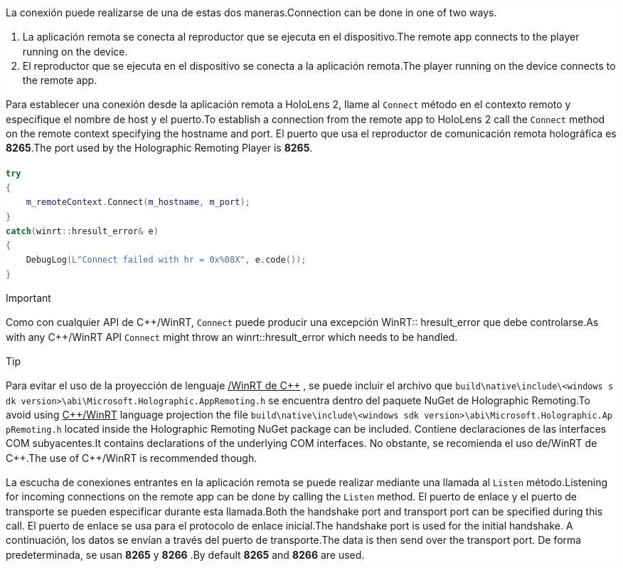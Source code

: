 <span data-ttu-id="9c098-150">La conexión puede realizarse de una de estas dos maneras.</span><span class="sxs-lookup"><span data-stu-id="9c098-150">Connection can be done in one of two ways.</span></span>
1) <span data-ttu-id="9c098-151">La aplicación remota se conecta al reproductor que se ejecuta en el dispositivo.</span><span class="sxs-lookup"><span data-stu-id="9c098-151">The remote app connects to the player running on the device.</span></span>
2) <span data-ttu-id="9c098-152">El reproductor que se ejecuta en el dispositivo se conecta a la aplicación remota.</span><span class="sxs-lookup"><span data-stu-id="9c098-152">The player running on the device connects to the remote app.</span></span>

<span data-ttu-id="9c098-153">Para establecer una conexión desde la aplicación remota a HoloLens 2, llame al ```Connect``` método en el contexto remoto y especifique el nombre de host y el puerto.</span><span class="sxs-lookup"><span data-stu-id="9c098-153">To establish a connection from the remote app to HoloLens 2 call the ```Connect``` method on the remote context specifying the hostname and port.</span></span> <span data-ttu-id="9c098-154">El puerto que usa el reproductor de comunicación remota holográfica es **8265**.</span><span class="sxs-lookup"><span data-stu-id="9c098-154">The port used by the Holographic Remoting Player is **8265**.</span></span>

```cpp
try
{
    m_remoteContext.Connect(m_hostname, m_port);
}
catch(winrt::hresult_error& e)
{
    DebugLog(L"Connect failed with hr = 0x%08X", e.code());
}
```

>[!IMPORTANT]
><span data-ttu-id="9c098-155">Como con cualquier API de C++/WinRT, ```Connect``` puede producir una excepción WinRT:: hresult_error que debe controlarse.</span><span class="sxs-lookup"><span data-stu-id="9c098-155">As with any C++/WinRT API ```Connect``` might throw an winrt::hresult_error which needs to be handled.</span></span>

>[!TIP]
><span data-ttu-id="9c098-156">Para evitar el uso de la proyección de lenguaje [/WinRT de C++](https://docs.microsoft.com//windows/uwp/cpp-and-winrt-apis/) , se puede incluir el archivo que ```build\native\include\<windows sdk version>\abi\Microsoft.Holographic.AppRemoting.h``` se encuentra dentro del paquete NuGet de Holographic Remoting.</span><span class="sxs-lookup"><span data-stu-id="9c098-156">To avoid using [C++/WinRT](https://docs.microsoft.com//windows/uwp/cpp-and-winrt-apis/) language projection the file ```build\native\include\<windows sdk version>\abi\Microsoft.Holographic.AppRemoting.h``` located inside the Holographic Remoting NuGet package can be included.</span></span> <span data-ttu-id="9c098-157">Contiene declaraciones de las interfaces COM subyacentes.</span><span class="sxs-lookup"><span data-stu-id="9c098-157">It contains declarations of the underlying COM interfaces.</span></span> <span data-ttu-id="9c098-158">No obstante, se recomienda el uso de/WinRT de C++.</span><span class="sxs-lookup"><span data-stu-id="9c098-158">The use of C++/WinRT is recommended though.</span></span>

<span data-ttu-id="9c098-159">La escucha de conexiones entrantes en la aplicación remota se puede realizar mediante una llamada al ```Listen``` método.</span><span class="sxs-lookup"><span data-stu-id="9c098-159">Listening for incoming connections on the remote app can be done by calling the ```Listen``` method.</span></span> <span data-ttu-id="9c098-160">El puerto de enlace y el puerto de transporte se pueden especificar durante esta llamada.</span><span class="sxs-lookup"><span data-stu-id="9c098-160">Both the handshake port and transport port can be specified during this call.</span></span> <span data-ttu-id="9c098-161">El puerto de enlace se usa para el protocolo de enlace inicial.</span><span class="sxs-lookup"><span data-stu-id="9c098-161">The handshake port is used for the initial handshake.</span></span> <span data-ttu-id="9c098-162">A continuación, los datos se envían a través del puerto de transporte.</span><span class="sxs-lookup"><span data-stu-id="9c098-162">The data is then send over the transport port.</span></span> <span data-ttu-id="9c098-163">De forma predeterminada, se usan **8265** y **8266** .</span><span class="sxs-lookup"><span data-stu-id="9c098-163">By default **8265** and **8266** are used.</span></span>

